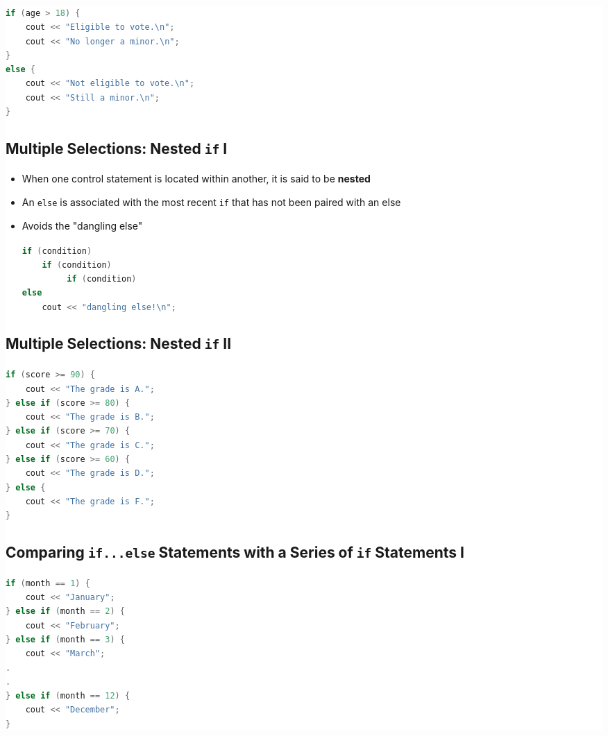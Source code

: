 ```cpp
if (age > 18) { 
    cout << "Eligible to vote.\n"; 
    cout << "No longer a minor.\n";
} 
else { 
    cout << "Not eligible to vote.\n"; 
    cout << "Still a minor.\n"; 
}
```

## Multiple Selections: Nested `if` I

- When one control statement is located within another, it is said to be **nested**
- An `else` is associated with the most recent `if` that has not been paired with an else
- Avoids the "dangling else"

    ```cpp
    if (condition)
        if (condition)
             if (condition)
    else
        cout << "dangling else!\n";
    ```

## Multiple Selections: Nested `if` II

```cpp
if (score >= 90) {
    cout << "The grade is A.";
} else if (score >= 80) {
    cout << "The grade is B.";
} else if (score >= 70) {
    cout << "The grade is C.";
} else if (score >= 60) {
    cout << "The grade is D.";
} else {
    cout << "The grade is F.";
}
```

## Comparing `if...else` Statements with a Series of `if` Statements I

```cpp
if (month == 1) {
    cout << "January";
} else if (month == 2) {
    cout << "February";
} else if (month == 3) {
    cout << "March";
.
.
} else if (month == 12) {
    cout << "December";
}
```
